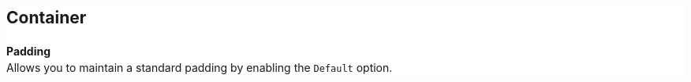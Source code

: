 
## Container

**Padding** <br/>
Allows you to maintain a standard padding by enabling the `Default` option.

